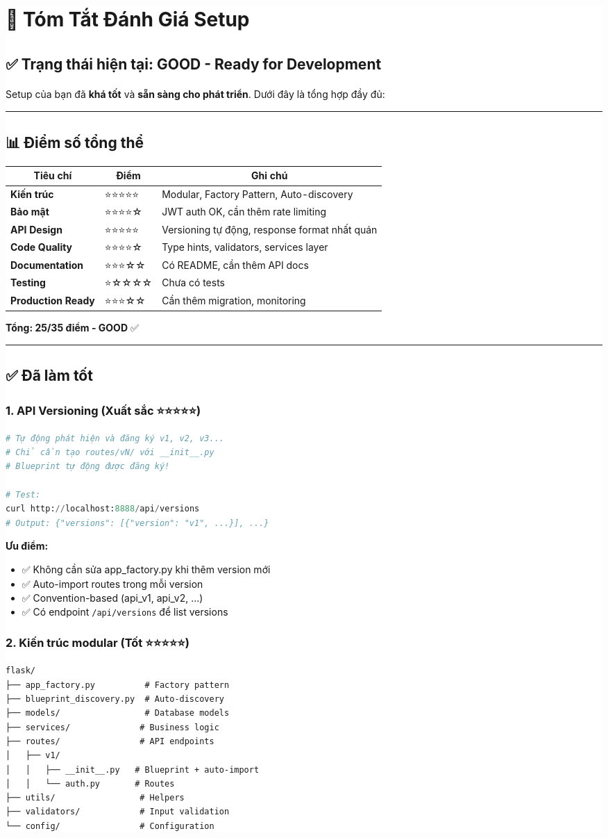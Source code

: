# 🎯 Tóm Tắt Đánh Giá Setup

## ✅ Trạng thái hiện tại: **GOOD - Ready for Development**

Setup của bạn đã **khá tốt** và **sẵn sàng cho phát triển**. Dưới đây là tổng hợp đầy đủ:

---

## 📊 Điểm số tổng thể

| Tiêu chí | Điểm | Ghi chú |
|----------|------|---------|
| **Kiến trúc** | ⭐⭐⭐⭐⭐ | Modular, Factory Pattern, Auto-discovery |
| **Bảo mật** | ⭐⭐⭐⭐☆ | JWT auth OK, cần thêm rate limiting |
| **API Design** | ⭐⭐⭐⭐⭐ | Versioning tự động, response format nhất quán |
| **Code Quality** | ⭐⭐⭐⭐☆ | Type hints, validators, services layer |
| **Documentation** | ⭐⭐⭐☆☆ | Có README, cần thêm API docs |
| **Testing** | ⭐☆☆☆☆ | Chưa có tests |
| **Production Ready** | ⭐⭐⭐☆☆ | Cần thêm migration, monitoring |

**Tổng: 25/35 điểm - GOOD** ✅

---

## ✅ Đã làm tốt

### 1. API Versioning (Xuất sắc ⭐⭐⭐⭐⭐)
```python
# Tự động phát hiện và đăng ký v1, v2, v3...
# Chỉ cần tạo routes/vN/ với __init__.py
# Blueprint tự động được đăng ký!

# Test:
curl http://localhost:8888/api/versions
# Output: {"versions": [{"version": "v1", ...}], ...}
```

**Ưu điểm:**
- ✅ Không cần sửa app_factory.py khi thêm version mới
- ✅ Auto-import routes trong mỗi version
- ✅ Convention-based (api_v1, api_v2, ...)
- ✅ Có endpoint `/api/versions` để list versions

### 2. Kiến trúc modular (Tốt ⭐⭐⭐⭐⭐)
```
flask/
├── app_factory.py          # Factory pattern
├── blueprint_discovery.py  # Auto-discovery
├── models/                 # Database models
├── services/              # Business logic
├── routes/                # API endpoints
│   ├── v1/
│   │   ├── __init__.py   # Blueprint + auto-import
│   │   └── auth.py       # Routes
├── utils/                 # Helpers
├── validators/            # Input validation
└── config/                # Configuration
```